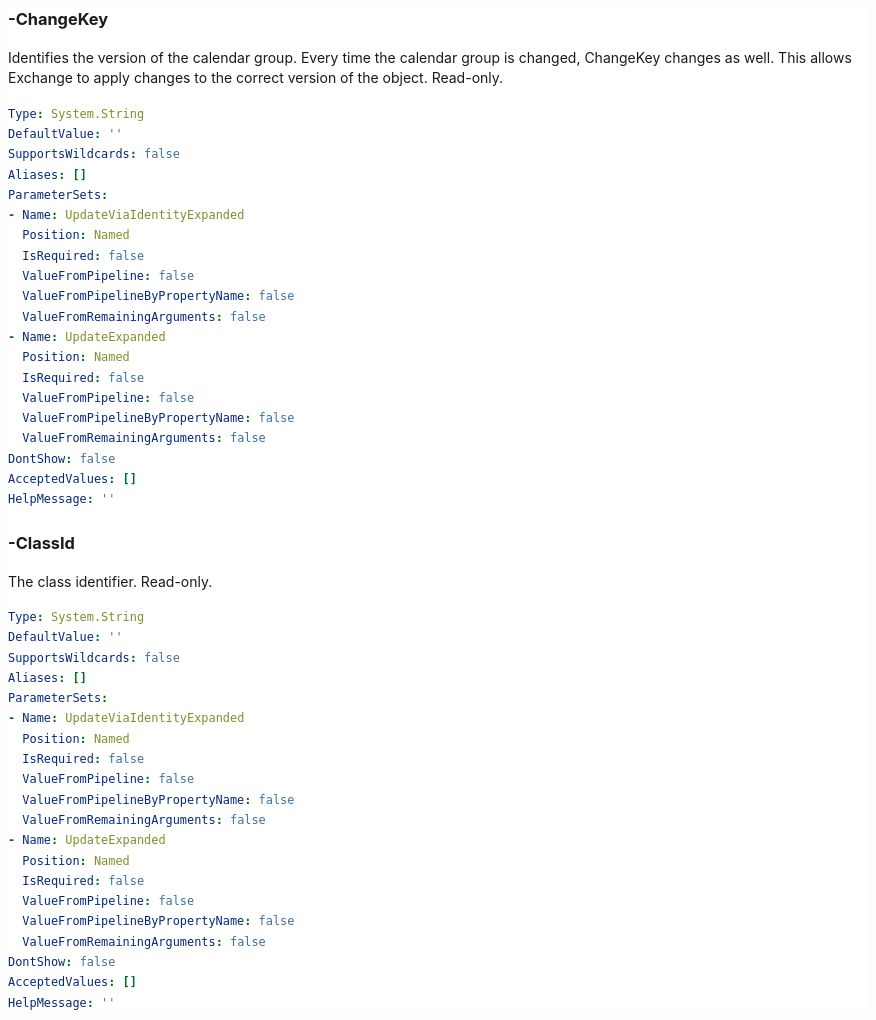 ### -ChangeKey

Identifies the version of the calendar group.
Every time the calendar group is changed, ChangeKey changes as well.
This allows Exchange to apply changes to the correct version of the object.
Read-only.

```yaml
Type: System.String
DefaultValue: ''
SupportsWildcards: false
Aliases: []
ParameterSets:
- Name: UpdateViaIdentityExpanded
  Position: Named
  IsRequired: false
  ValueFromPipeline: false
  ValueFromPipelineByPropertyName: false
  ValueFromRemainingArguments: false
- Name: UpdateExpanded
  Position: Named
  IsRequired: false
  ValueFromPipeline: false
  ValueFromPipelineByPropertyName: false
  ValueFromRemainingArguments: false
DontShow: false
AcceptedValues: []
HelpMessage: ''
```

### -ClassId

The class identifier.
Read-only.

```yaml
Type: System.String
DefaultValue: ''
SupportsWildcards: false
Aliases: []
ParameterSets:
- Name: UpdateViaIdentityExpanded
  Position: Named
  IsRequired: false
  ValueFromPipeline: false
  ValueFromPipelineByPropertyName: false
  ValueFromRemainingArguments: false
- Name: UpdateExpanded
  Position: Named
  IsRequired: false
  ValueFromPipeline: false
  ValueFromPipelineByPropertyName: false
  ValueFromRemainingArguments: false
DontShow: false
AcceptedValues: []
HelpMessage: ''
```
